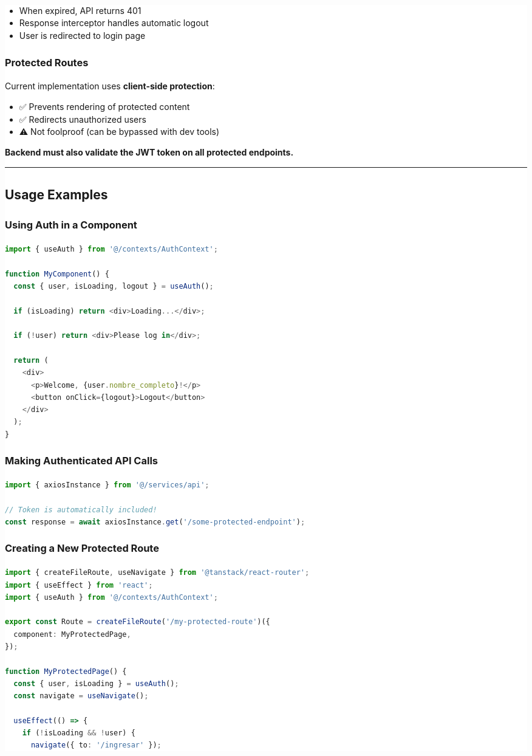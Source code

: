 - When expired, API returns 401
- Response interceptor handles automatic logout
- User is redirected to login page

### Protected Routes

Current implementation uses **client-side protection**:
- ✅ Prevents rendering of protected content
- ✅ Redirects unauthorized users
- ⚠️ Not foolproof (can be bypassed with dev tools)

**Backend must also validate the JWT token on all protected endpoints.**

---

## Usage Examples

### Using Auth in a Component

```typescript
import { useAuth } from '@/contexts/AuthContext';

function MyComponent() {
  const { user, isLoading, logout } = useAuth();

  if (isLoading) return <div>Loading...</div>;
  
  if (!user) return <div>Please log in</div>;

  return (
    <div>
      <p>Welcome, {user.nombre_completo}!</p>
      <button onClick={logout}>Logout</button>
    </div>
  );
}
```

### Making Authenticated API Calls

```typescript
import { axiosInstance } from '@/services/api';

// Token is automatically included!
const response = await axiosInstance.get('/some-protected-endpoint');
```

### Creating a New Protected Route

```typescript
import { createFileRoute, useNavigate } from '@tanstack/react-router';
import { useEffect } from 'react';
import { useAuth } from '@/contexts/AuthContext';

export const Route = createFileRoute('/my-protected-route')({
  component: MyProtectedPage,
});

function MyProtectedPage() {
  const { user, isLoading } = useAuth();
  const navigate = useNavigate();

  useEffect(() => {
    if (!isLoading && !user) {
      navigate({ to: '/ingresar' });
```
